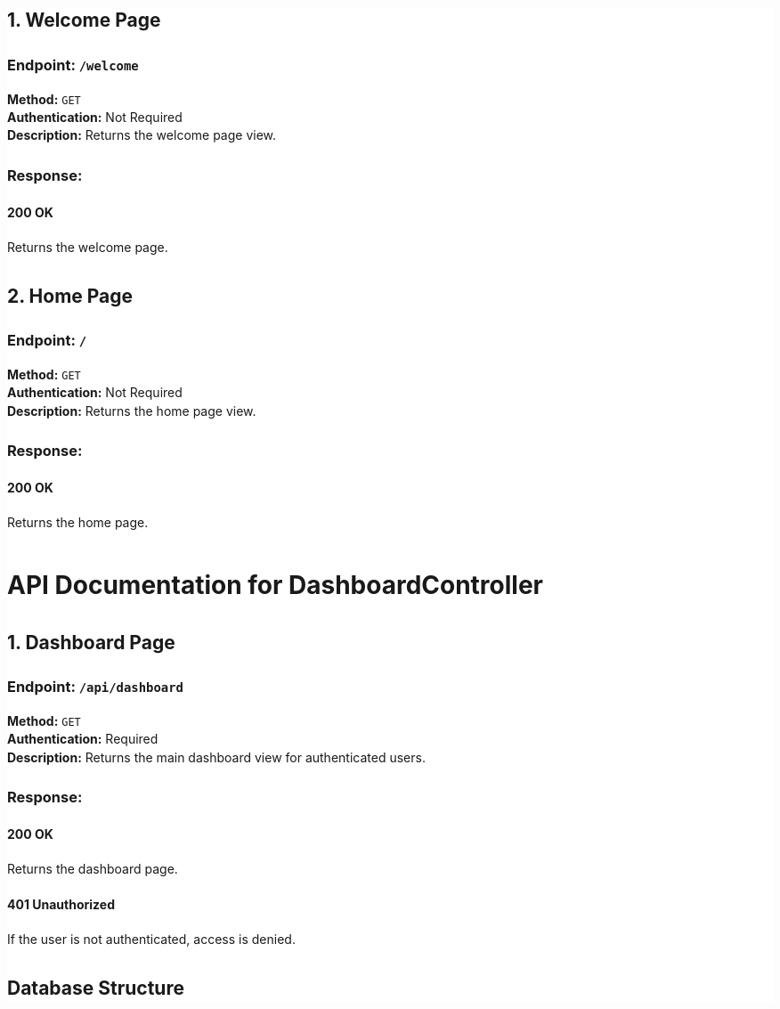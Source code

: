## 1. Welcome Page

### **Endpoint:**  `/welcome`

**Method:**  `GET`  
**Authentication:** Not Required  
**Description:** Returns the welcome page view.

### **Response:**

#### **200 OK**

Returns the welcome page.

## 2. Home Page

### **Endpoint:**  `/`

**Method:**  `GET`  
**Authentication:** Not Required  
**Description:** Returns the home page view.

### **Response:**

#### **200 OK**

Returns the home page.

# API Documentation for DashboardController

## 1. Dashboard Page

### **Endpoint:**  `/api/dashboard`

**Method:**  `GET`  
**Authentication:** Required  
**Description:** Returns the main dashboard view for authenticated users.

### **Response:**

#### **200 OK**

Returns the dashboard page.

#### **401 Unauthorized**

If the user is not authenticated, access is denied.

## Database Structure
